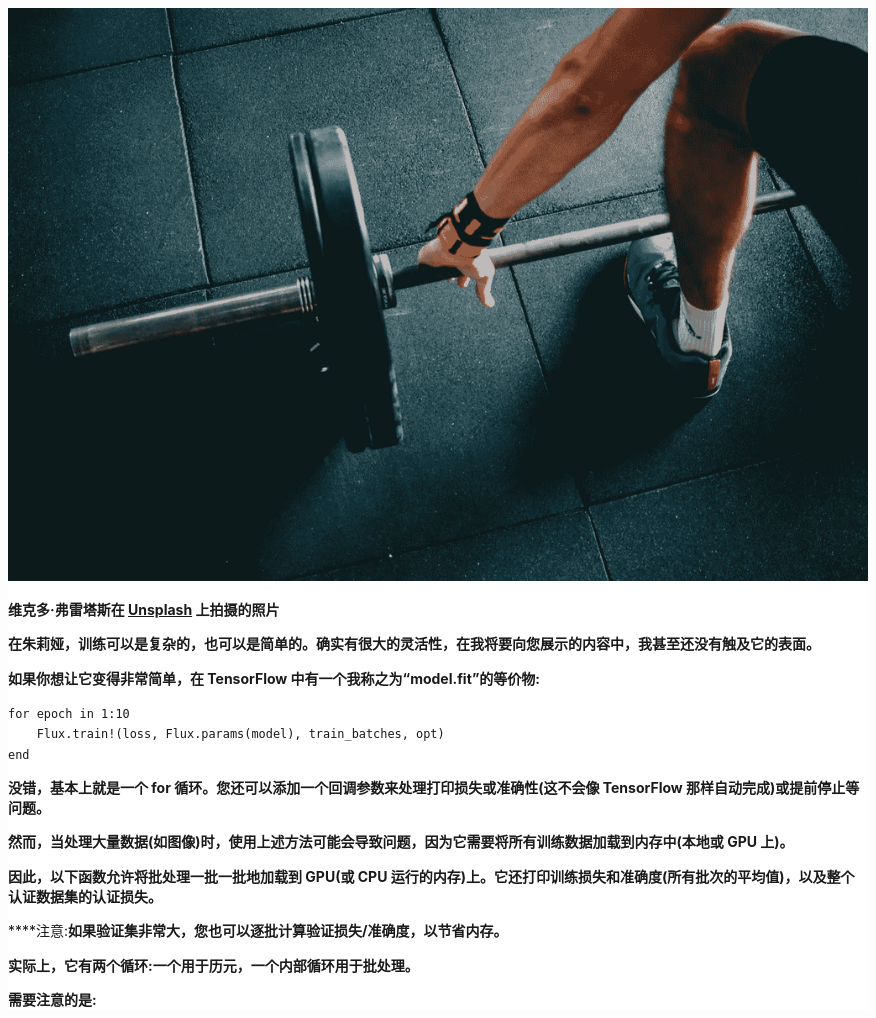 **![](img/f7469ccfb281097f0708c4bbfc57e09a.png)**

**维克多·弗雷塔斯在 [Unsplash](https://unsplash.com/s/photos/training?utm_source=unsplash&utm_medium=referral&utm_content=creditCopyText) 上拍摄的照片**

**在朱莉娅，训练可以是复杂的，也可以是简单的。确实有很大的灵活性，在我将要向您展示的内容中，我甚至还没有触及它的表面。**

**如果你想让它变得非常简单，在 TensorFlow 中有一个我称之为“model.fit”的等价物:**

```
for epoch in 1:10
    Flux.train!(loss, Flux.params(model), train_batches, opt)
end
```

**没错，基本上就是一个 for 循环。您还可以添加一个回调参数来处理打印损失或准确性(这不会像 TensorFlow 那样自动完成)或提前停止等问题。**

**然而，当处理大量数据(如图像)时，使用上述方法可能会导致问题，因为它需要将所有训练数据加载到内存中(本地或 GPU 上)。**

**因此，以下函数允许将批处理一批一批地加载到 GPU(或 CPU 运行的内存)上。它还打印训练损失和准确度(所有批次的平均值)，以及整个认证数据集的认证损失。**

****注意:**如果验证集非常大，您也可以逐批计算验证损失/准确度，以节省内存。**

**实际上，它有两个循环:一个用于历元，一个内部循环用于批处理。**

**需要注意的是:**
